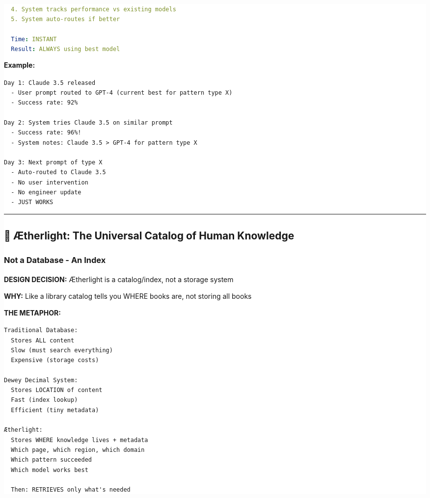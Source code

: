 ```yaml
  4. System tracks performance vs existing models
  5. System auto-routes if better

  Time: INSTANT
  Result: ALWAYS using best model
```

**Example:**

```
Day 1: Claude 3.5 released
  - User prompt routed to GPT-4 (current best for pattern type X)
  - Success rate: 92%

Day 2: System tries Claude 3.5 on similar prompt
  - Success rate: 96%!
  - System notes: Claude 3.5 > GPT-4 for pattern type X

Day 3: Next prompt of type X
  - Auto-routed to Claude 3.5
  - No user intervention
  - No engineer update
  - JUST WORKS
```

---

## 🌌 Ætherlight: The Universal Catalog of Human Knowledge

### **Not a Database - An Index**

**DESIGN DECISION:** Ætherlight is a catalog/index, not a storage system

**WHY:** Like a library catalog tells you WHERE books are, not storing all books

**THE METAPHOR:**

```
Traditional Database:
  Stores ALL content
  Slow (must search everything)
  Expensive (storage costs)

Dewey Decimal System:
  Stores LOCATION of content
  Fast (index lookup)
  Efficient (tiny metadata)

Ætherlight:
  Stores WHERE knowledge lives + metadata
  Which page, which region, which domain
  Which pattern succeeded
  Which model works best

  Then: RETRIEVES only what's needed
```
